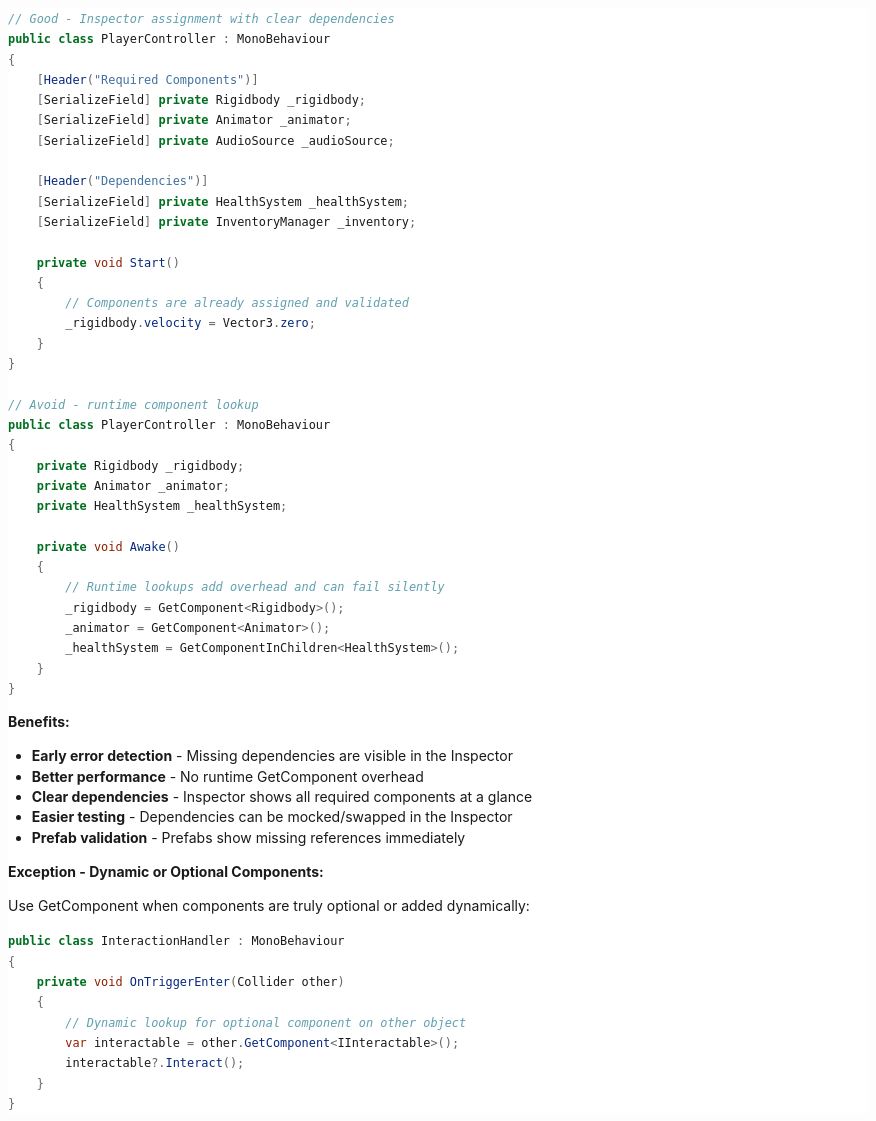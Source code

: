 ```csharp
// Good - Inspector assignment with clear dependencies
public class PlayerController : MonoBehaviour
{
	[Header("Required Components")]
	[SerializeField] private Rigidbody _rigidbody;
	[SerializeField] private Animator _animator;
	[SerializeField] private AudioSource _audioSource;
	
	[Header("Dependencies")]
	[SerializeField] private HealthSystem _healthSystem;
	[SerializeField] private InventoryManager _inventory;
	
	private void Start()
	{
		// Components are already assigned and validated
		_rigidbody.velocity = Vector3.zero;
	}
}

// Avoid - runtime component lookup
public class PlayerController : MonoBehaviour
{
	private Rigidbody _rigidbody;
	private Animator _animator;
	private HealthSystem _healthSystem;
	
	private void Awake()
	{
		// Runtime lookups add overhead and can fail silently
		_rigidbody = GetComponent<Rigidbody>();
		_animator = GetComponent<Animator>();
		_healthSystem = GetComponentInChildren<HealthSystem>();
	}
}
```

**Benefits:**
- **Early error detection** - Missing dependencies are visible in the Inspector
- **Better performance** - No runtime GetComponent overhead
- **Clear dependencies** - Inspector shows all required components at a glance
- **Easier testing** - Dependencies can be mocked/swapped in the Inspector
- **Prefab validation** - Prefabs show missing references immediately

**Exception - Dynamic or Optional Components:**

Use GetComponent when components are truly optional or added dynamically:

```csharp
public class InteractionHandler : MonoBehaviour
{
	private void OnTriggerEnter(Collider other)
	{
		// Dynamic lookup for optional component on other object
		var interactable = other.GetComponent<IInteractable>();
		interactable?.Interact();
	}
}
```
